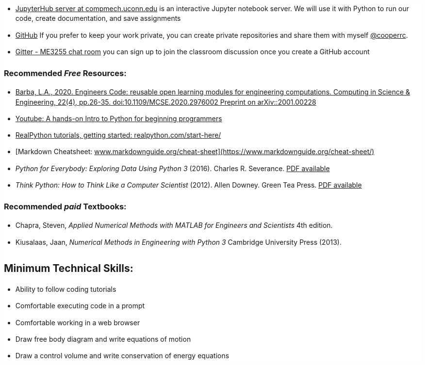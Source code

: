 - [JupyterHub server at compmech.uconn.edu](https://compmech.uconn.edu) is an
  interactive Jupyter notebook server. We will use it with Python to run our
  code, create documentation, and save assignments

- [GitHub](https://github.com) If you prefer to
  keep your work private, you can create private repositories and share them
  with myself [@cooperrc](https://github.com/cooperrc).

- [Gitter - ME3255 chat
  room](https://gitter.im/ME3255/community?utm_source=share-link&utm_medium=link&utm_campaign=share-link)
  you can sign up to join the classroom discussion once you create a
  GitHub account

### Recommended _Free_ Resources:

- [Barba, L.A., 2020. Engineers Code: reusable open learning modules for
  engineering computations. Computing in Science & Engineering, 22(4),
  pp.26-35. doi:10.1109/MCSE.2020.2976002 Preprint on arXiv::2001.00228](https://github.com/engineersCode/EngComp)

- [Youtube: A hands-on Intro to Python for beginning programmers](https://youtu.be/rkx5_MRAV3A)

- [RealPython tutorials, getting started: realpython.com/start-here/](https://realpython.com/start-here/)

- [Markdown Cheatsheet: www.markdownguide.org/cheat-sheet](https://www.markdownguide.org/cheat-sheet/)

- _Python for Everybody: Exploring Data Using Python 3_ (2016). Charles R.
Severance. [PDF
available](http://do1.dr-chuck.com/pythonlearn/EN_us/pythonlearn.pdf)

- _Think Python: How to Think Like a Computer Scientist_ (2012). Allen Downey.
Green Tea Press.  [PDF
available](http://greenteapress.com/thinkpython/thinkpython.pdf)

### Recommended _paid_ Textbooks:

- Chapra, Steven, _Applied Numerical Methods with MATLAB for Engineers and
Scientists_ 4th edition. 

- Kiusalaas, Jaan, _Numerical Methods in Engineering with Python 3_ Cambridge University Press (2013).
  


## Minimum Technical Skills: 

- Ability to follow coding tutorials

- Comfortable executing code in a prompt

- Comfortable working in a web browser

- Draw free body diagram and write equations of motion

- Draw a control volume and write conservation of energy equations
